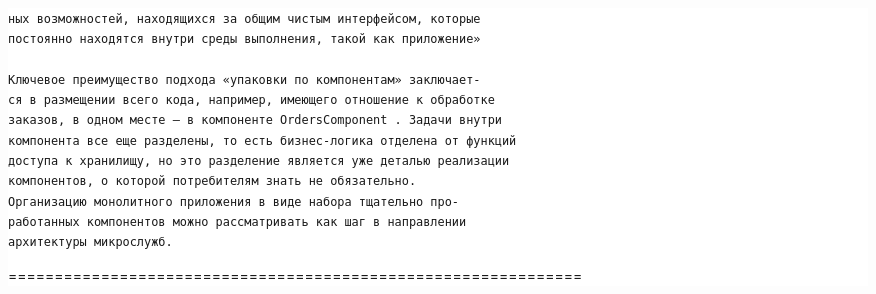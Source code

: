 ```
ных возможностей, находящихся за общим чистым интерфейсом, которые
постоянно находятся внутри среды выполнения, такой как приложение»

Ключевое преимущество подхода «упаковки по компонентам» заключает-
ся в размещении всего кода, например, имеющего отношение к обработке
заказов, в одном месте — в компоненте OrdersComponent . Задачи внутри
компонента все еще разделены, то есть бизнес-логика отделена от функций
доступа к хранилищу, но это разделение является уже деталью реализации
компонентов, о которой потребителям знать не обязательно.
Организацию монолитного приложения в виде набора тщательно про-
работанных компонентов можно рассматривать как шаг в направлении
архитектуры микрослужб.
```
==============================================================


















